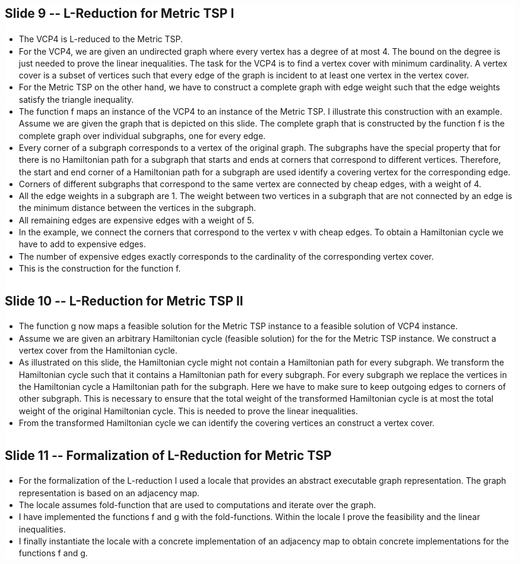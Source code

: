 ## Slide 9 -- L-Reduction for Metric TSP I

- The VCP4 is L-reduced to the Metric TSP.
- For the VCP4, we are given an undirected graph where every vertex has a degree of at most 4. The bound on the degree is just needed to prove the linear inequalities. The task for the VCP4 is to find a vertex cover with minimum cardinality. A vertex cover is a subset of vertices such that every edge of the graph is incident to at least one vertex in the vertex cover.
- For the Metric TSP on the other hand, we have to construct a complete graph with edge weight such that the edge weights satisfy the triangle inequality.
- The function f maps an instance of the VCP4 to an instance of the Metric TSP. I illustrate this construction with an example. Assume we are given the graph that is depicted on this slide. The complete graph that is constructed by the function f is the complete graph over individual subgraphs, one for every edge.
- Every corner of a subgraph corresponds to a vertex of the original graph. The subgraphs have the special property that for there is no Hamiltonian path for a subgraph that starts and ends at corners that correspond to different vertices. Therefore, the start and end corner of a Hamiltonian path for a subgraph are used identify a covering vertex for the corresponding edge.
- Corners of different subgraphs that correspond to the same vertex are connected by cheap edges, with a weight of 4.
- All the edge weights in a subgraph are 1. The weight between two vertices in a subgraph that are not connected by an edge is the minimum distance between the vertices in the subgraph.
- All remaining edges are expensive edges with a weight of 5.
- In the example, we connect the corners that correspond to the vertex v with cheap edges. To obtain a Hamiltonian cycle we have to add to expensive edges.
- The number of expensive edges exactly corresponds to the cardinality of the corresponding vertex cover.
- This is the construction for the function f.

## Slide 10 -- L-Reduction for Metric TSP II

- The function g now maps a feasible solution for the Metric TSP instance to a feasible solution of VCP4 instance.
- Assume we are given an arbitrary Hamiltonian cycle (feasible solution) for the for the Metric TSP instance. We construct a vertex cover from the Hamiltonian cycle.
- As illustrated on this slide, the Hamiltonian cycle might not contain a Hamiltonian path for every subgraph. We transform the Hamiltonian cycle such that it contains a Hamiltonian path for every subgraph. For every subgraph we replace the vertices in the Hamiltonian cycle a Hamiltonian path for the subgraph. Here we have to make sure to keep outgoing edges to corners of other subgraph. This is necessary to ensure that the total weight of the transformed Hamiltonian cycle is at most the total weight of the original Hamiltonian cycle. This is needed to prove the linear inequalities.
- From the transformed Hamiltonian cycle we can identify the covering vertices an construct a vertex cover.

## Slide 11 -- Formalization of L-Reduction for Metric TSP

- For the formalization of the L-reduction I used a locale that provides an abstract executable graph representation. The graph representation is based on an adjacency map.
- The locale assumes fold-function that are used to computations and iterate over the graph.
- I have implemented the functions f and g with the fold-functions. Within the locale I prove the feasibility and the linear inequalities.
- I finally instantiate the locale with a concrete implementation of an adjacency map to obtain concrete implementations for the functions f and g.
